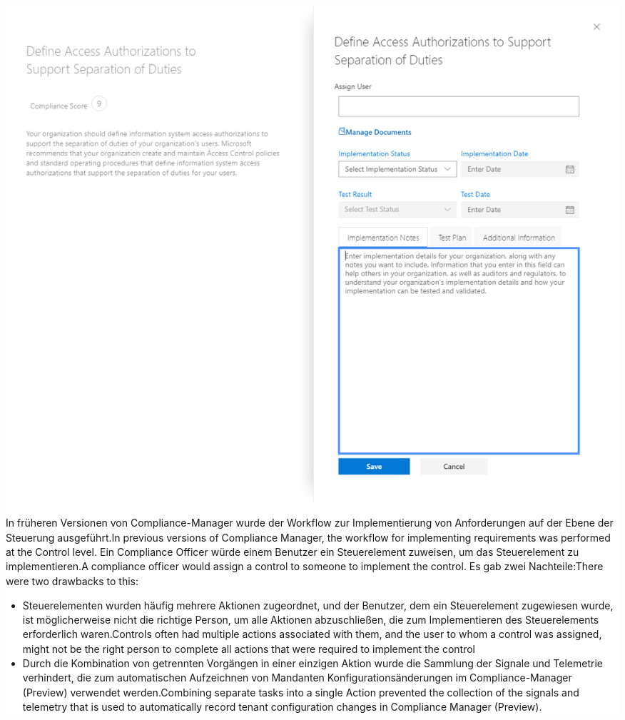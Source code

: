![Aktionsansicht für Compliance-Manager](media/compliance-manager-action.png)

<span data-ttu-id="b3f66-302">In früheren Versionen von Compliance-Manager wurde der Workflow zur Implementierung von Anforderungen auf der Ebene der Steuerung ausgeführt.</span><span class="sxs-lookup"><span data-stu-id="b3f66-302">In previous versions of Compliance Manager, the workflow for implementing requirements was performed at the Control level.</span></span> <span data-ttu-id="b3f66-303">Ein Compliance Officer würde einem Benutzer ein Steuerelement zuweisen, um das Steuerelement zu implementieren.</span><span class="sxs-lookup"><span data-stu-id="b3f66-303">A compliance officer would assign a control to someone to implement the control.</span></span> <span data-ttu-id="b3f66-304">Es gab zwei Nachteile:</span><span class="sxs-lookup"><span data-stu-id="b3f66-304">There were two drawbacks to this:</span></span>

- <span data-ttu-id="b3f66-305">Steuerelementen wurden häufig mehrere Aktionen zugeordnet, und der Benutzer, dem ein Steuerelement zugewiesen wurde, ist möglicherweise nicht die richtige Person, um alle Aktionen abzuschließen, die zum Implementieren des Steuerelements erforderlich waren.</span><span class="sxs-lookup"><span data-stu-id="b3f66-305">Controls often had multiple actions associated with them, and the user to whom a control was assigned, might not be the right person to complete all actions that were required to implement the control</span></span>
- <span data-ttu-id="b3f66-306">Durch die Kombination von getrennten Vorgängen in einer einzigen Aktion wurde die Sammlung der Signale und Telemetrie verhindert, die zum automatischen Aufzeichnen von Mandanten Konfigurationsänderungen im Compliance-Manager (Preview) verwendet werden.</span><span class="sxs-lookup"><span data-stu-id="b3f66-306">Combining separate tasks into a single Action prevented the collection of the signals and telemetry that is used to automatically record tenant configuration changes in Compliance Manager (Preview).</span></span>
